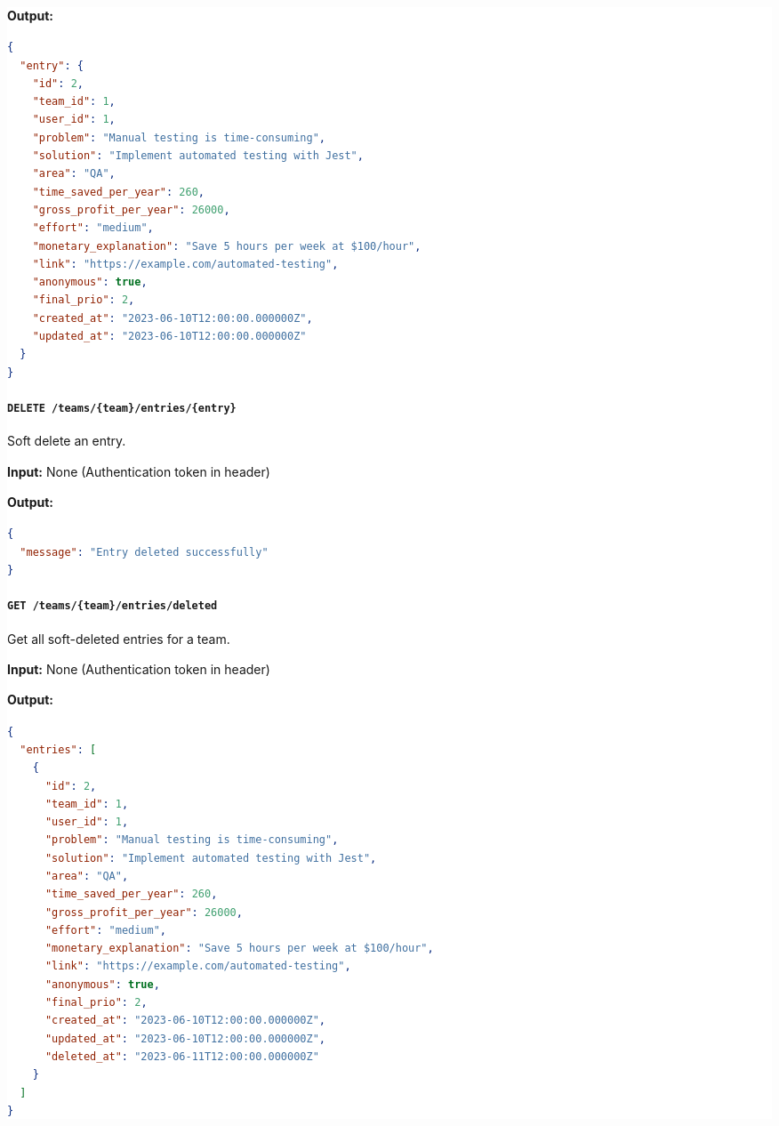 **Output:**
```json
{
  "entry": {
    "id": 2,
    "team_id": 1,
    "user_id": 1,
    "problem": "Manual testing is time-consuming",
    "solution": "Implement automated testing with Jest",
    "area": "QA",
    "time_saved_per_year": 260,
    "gross_profit_per_year": 26000,
    "effort": "medium",
    "monetary_explanation": "Save 5 hours per week at $100/hour",
    "link": "https://example.com/automated-testing",
    "anonymous": true,
    "final_prio": 2,
    "created_at": "2023-06-10T12:00:00.000000Z",
    "updated_at": "2023-06-10T12:00:00.000000Z"
  }
}
```

#### `DELETE /teams/{team}/entries/{entry}`
Soft delete an entry.

**Input:** None (Authentication token in header)

**Output:**
```json
{
  "message": "Entry deleted successfully"
}
```

#### `GET /teams/{team}/entries/deleted`
Get all soft-deleted entries for a team.

**Input:** None (Authentication token in header)

**Output:**
```json
{
  "entries": [
    {
      "id": 2,
      "team_id": 1,
      "user_id": 1,
      "problem": "Manual testing is time-consuming",
      "solution": "Implement automated testing with Jest",
      "area": "QA",
      "time_saved_per_year": 260,
      "gross_profit_per_year": 26000,
      "effort": "medium",
      "monetary_explanation": "Save 5 hours per week at $100/hour",
      "link": "https://example.com/automated-testing",
      "anonymous": true,
      "final_prio": 2,
      "created_at": "2023-06-10T12:00:00.000000Z",
      "updated_at": "2023-06-10T12:00:00.000000Z",
      "deleted_at": "2023-06-11T12:00:00.000000Z"
    }
  ]
}
```
